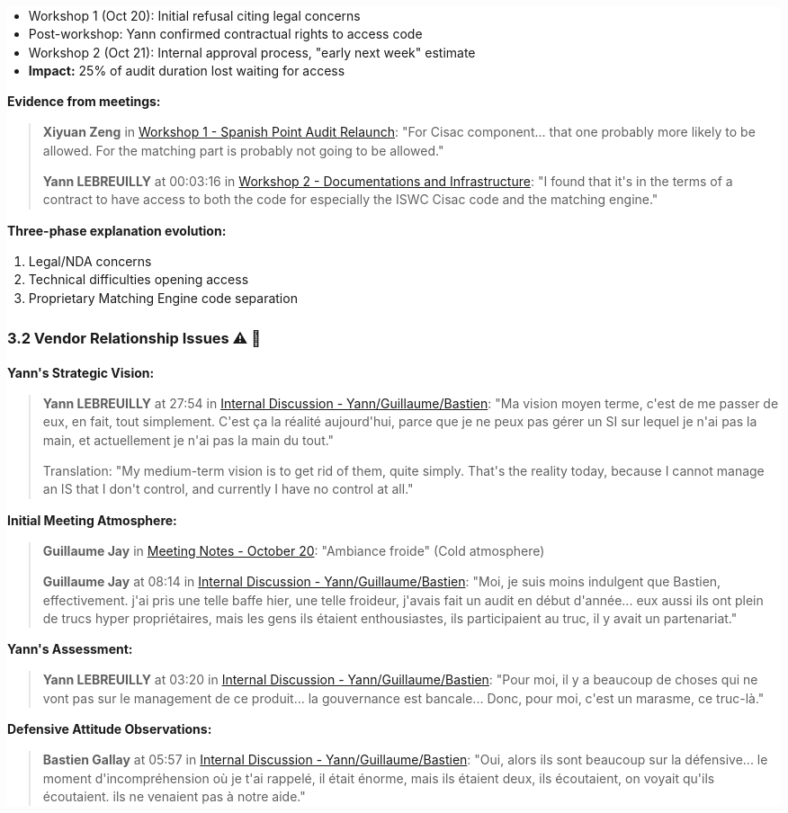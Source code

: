 - Workshop 1 (Oct 20): Initial refusal citing legal concerns
- Post-workshop: Yann confirmed contractual rights to access code
- Workshop 2 (Oct 21): Internal approval process, "early next week" estimate
- **Impact:** 25% of audit duration lost waiting for access

**Evidence from meetings:**

> **Xiyuan Zeng** in [Workshop 1 - Spanish Point Audit Relaunch](../meetings/20251020-SpanishPoint-AuditRelaunch.md): "For Cisac component... that one probably more likely to be allowed. For the matching part is probably not going to be allowed."
>
> **Yann LEBREUILLY** at 00:03:16 in [Workshop 2 - Documentations and Infrastructure](../meetings/20251021-ISWC%20Audit%20-%20Workshop%202%20-%20Documentations%20and%20infrastructure.txt): "I found that it's in the terms of a contract to have access to both the code for especially the ISWC Cisac code and the matching engine."

**Three-phase explanation evolution:**

1. Legal/NDA concerns
2. Technical difficulties opening access
3. Proprietary Matching Engine code separation

### 3.2 Vendor Relationship Issues ⚠️ 🔴

**Yann's Strategic Vision:**

> **Yann LEBREUILLY** at 27:54 in [Internal Discussion - Yann/Guillaume/Bastien](../meetings/20251021-ISWC%20-%20Discussion%20Yann_Guillaume_Bastien.txt): "Ma vision moyen terme, c'est de me passer de eux, en fait, tout simplement. C'est ça la réalité aujourd'hui, parce que je ne peux pas gérer un SI sur lequel je n'ai pas la main, et actuellement je n'ai pas la main du tout."
>
> Translation: "My medium-term vision is to get rid of them, quite simply. That's the reality today, because I cannot manage an IS that I don't control, and currently I have no control at all."

**Initial Meeting Atmosphere:**

> **Guillaume Jay** in [Meeting Notes - October 20](../meetings/2025-10-20-NotesGuillaume.txt): "Ambiance froide" (Cold atmosphere)
>
> **Guillaume Jay** at 08:14 in [Internal Discussion - Yann/Guillaume/Bastien](../meetings/20251021-ISWC%20-%20Discussion%20Yann_Guillaume_Bastien.txt): "Moi, je suis moins indulgent que Bastien, effectivement. j'ai pris une telle baffe hier, une telle froideur, j'avais fait un audit en début d'année... eux aussi ils ont plein de trucs hyper propriétaires, mais les gens ils étaient enthousiastes, ils participaient au truc, il y avait un partenariat."

**Yann's Assessment:**

> **Yann LEBREUILLY** at 03:20 in [Internal Discussion - Yann/Guillaume/Bastien](../meetings/20251021-ISWC%20-%20Discussion%20Yann_Guillaume_Bastien.txt): "Pour moi, il y a beaucoup de choses qui ne vont pas sur le management de ce produit... la gouvernance est bancale... Donc, pour moi, c'est un marasme, ce truc-là."

**Defensive Attitude Observations:**

> **Bastien Gallay** at 05:57 in [Internal Discussion - Yann/Guillaume/Bastien](../meetings/20251021-ISWC%20-%20Discussion%20Yann_Guillaume_Bastien.txt): "Oui, alors ils sont beaucoup sur la défensive... le moment d'incompréhension où je t'ai rappelé, il était énorme, mais ils étaient deux, ils écoutaient, on voyait qu'ils écoutaient. ils ne venaient pas à notre aide."
